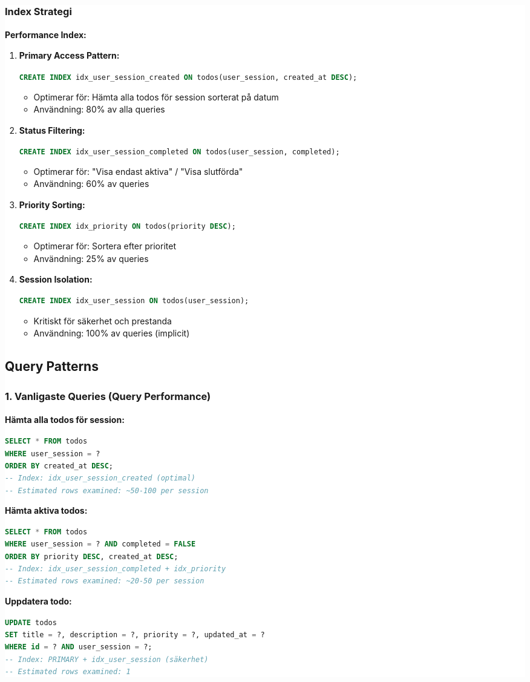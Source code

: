 ### Index Strategi

**Performance Index:**

1. **Primary Access Pattern:**
   ```sql
   CREATE INDEX idx_user_session_created ON todos(user_session, created_at DESC);
   ```
   - Optimerar för: Hämta alla todos för session sorterat på datum
   - Användning: 80% av alla queries

2. **Status Filtering:**
   ```sql
   CREATE INDEX idx_user_session_completed ON todos(user_session, completed);
   ```
   - Optimerar för: "Visa endast aktiva" / "Visa slutförda"
   - Användning: 60% av queries

3. **Priority Sorting:**
   ```sql
   CREATE INDEX idx_priority ON todos(priority DESC);
   ```
   - Optimerar för: Sortera efter prioritet
   - Användning: 25% av queries

4. **Session Isolation:**
   ```sql
   CREATE INDEX idx_user_session ON todos(user_session);
   ```
   - Kritiskt för säkerhet och prestanda
   - Användning: 100% av queries (implicit)

## Query Patterns

### 1. Vanligaste Queries (Query Performance)

**Hämta alla todos för session:**
```sql
SELECT * FROM todos 
WHERE user_session = ? 
ORDER BY created_at DESC;
-- Index: idx_user_session_created (optimal)
-- Estimated rows examined: ~50-100 per session
```

**Hämta aktiva todos:**
```sql
SELECT * FROM todos 
WHERE user_session = ? AND completed = FALSE 
ORDER BY priority DESC, created_at DESC;
-- Index: idx_user_session_completed + idx_priority
-- Estimated rows examined: ~20-50 per session
```

**Uppdatera todo:**
```sql
UPDATE todos 
SET title = ?, description = ?, priority = ?, updated_at = ?
WHERE id = ? AND user_session = ?;
-- Index: PRIMARY + idx_user_session (säkerhet)
-- Estimated rows examined: 1
```
